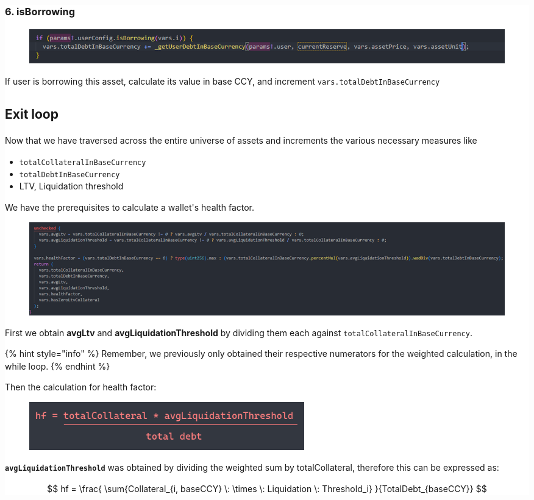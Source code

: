 ### 6. isBorrowing

<figure><img src="../../.gitbook/assets/image (73).png" alt=""><figcaption></figcaption></figure>

If user is borrowing this asset, calculate its value in base CCY, and increment `vars.totalDebtInBaseCurrency`

## Exit loop

Now that we have traversed across the entire universe of assets and increments the various necessary measures like&#x20;

* `totalCollateralInBaseCurrency`&#x20;
* `totalDebtInBaseCurrency`
* LTV, Liquidation threshold

We have the prerequisites to calculate a wallet's health factor.

<figure><img src="../../.gitbook/assets/image (77).png" alt=""><figcaption></figcaption></figure>

First we obtain **avgLtv** and **avgLiquidationThreshold** by dividing them each against `totalCollateralInBaseCurrency`.&#x20;

{% hint style="info" %}
Remember, we previously only obtained their respective numerators for the weighted calculation, in the while loop.&#x20;
{% endhint %}

Then the calculation for health factor:

<figure><img src="../../.gitbook/assets/image (304).png" alt="" width="451"><figcaption></figcaption></figure>

**`avgLiquidationThreshold`** was obtained by dividing the weighted sum by totalCollateral, therefore this can be expressed as:

$$
hf = \frac{ \sum{Collateral_{i, baseCCY} \: \times \: Liquidation \: Threshold_i} }{TotalDebt_{baseCCY}}
$$

